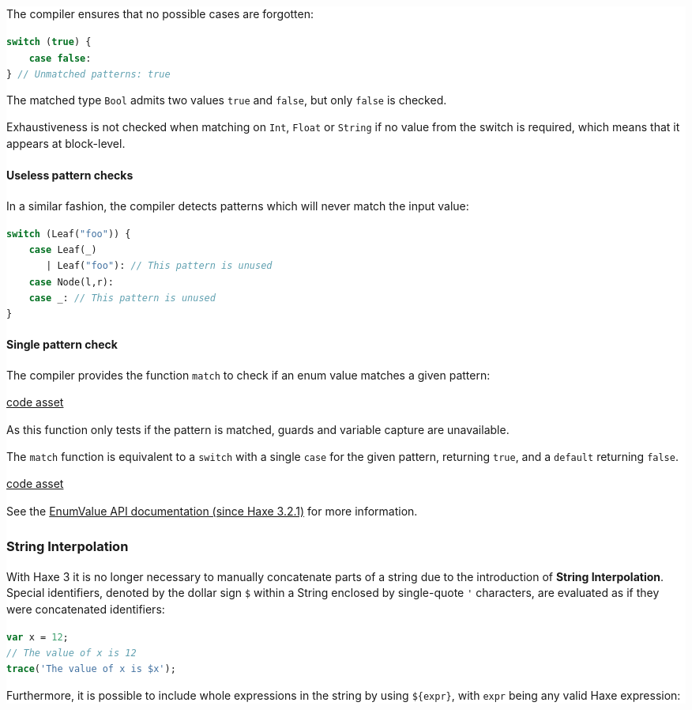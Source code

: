 The compiler ensures that no possible cases are forgotten:

```haxe
switch (true) {
    case false:
} // Unmatched patterns: true
```

The matched type `Bool` admits two values `true` and `false`, but only `false` is checked.

Exhaustiveness is not checked when matching on `Int`, `Float` or `String` if no value from the switch is required, which means that it appears at block-level.




#### Useless pattern checks

In a similar fashion, the compiler detects patterns which will never match the input value:

```haxe
switch (Leaf("foo")) {
    case Leaf(_)
       | Leaf("foo"): // This pattern is unused
    case Node(l,r):
    case _: // This pattern is unused
}
```




#### Single pattern check

The compiler provides the function `match` to check if an enum value matches a given pattern:

[code asset](assets/PatternMatching10.hx)

As this function only tests if the pattern is matched, guards and variable capture are unavailable.

The `match` function is equivalent to a `switch` with a single `case` for the given pattern, returning `true`, and a `default` returning `false`.

[code asset](assets/PatternMatching11.hx)

See the [EnumValue API documentation (since Haxe 3.2.1)](https://api.haxe.org/haxe/EnumValueTools.html#match) for more information.






### String Interpolation

With Haxe 3 it is no longer necessary to manually concatenate parts of a string due to the introduction of **String Interpolation**. Special identifiers, denoted by the dollar sign `$` within a String enclosed by single-quote `'` characters, are evaluated as if they were concatenated identifiers:

```haxe
var x = 12;
// The value of x is 12
trace('The value of x is $x');
```
Furthermore, it is possible to include whole expressions in the string by using `${expr}`, with `expr` being any valid Haxe expression:
